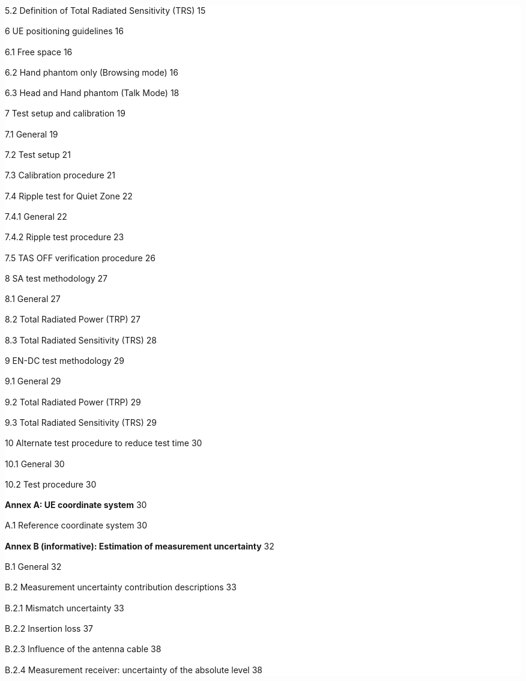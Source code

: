 5.2 Definition of Total Radiated Sensitivity (TRS) 15

6 UE positioning guidelines 16

6.1 Free space 16

6.2 Hand phantom only (Browsing mode) 16

6.3 Head and Hand phantom (Talk Mode) 18

7 Test setup and calibration 19

7.1 General 19

7.2 Test setup 21

7.3 Calibration procedure 21

7.4 Ripple test for Quiet Zone 22

7.4.1 General 22

7.4.2 Ripple test procedure 23

7.5 TAS OFF verification procedure 26

8 SA test methodology 27

8.1 General 27

8.2 Total Radiated Power (TRP) 27

8.3 Total Radiated Sensitivity (TRS) 28

9 EN-DC test methodology 29

9.1 General 29

9.2 Total Radiated Power (TRP) 29

9.3 Total Radiated Sensitivity (TRS) 29

10 Alternate test procedure to reduce test time 30

10.1 General 30

10.2 Test procedure 30

**Annex A: UE coordinate system** 30

A.1 Reference coordinate system 30

**Annex B (informative): Estimation of measurement uncertainty** 32

B.1 General 32

B.2 Measurement uncertainty contribution descriptions 33

B.2.1 Mismatch uncertainty 33

B.2.2 Insertion loss 37

B.2.3 Influence of the antenna cable 38

B.2.4 Measurement receiver: uncertainty of the absolute level 38

